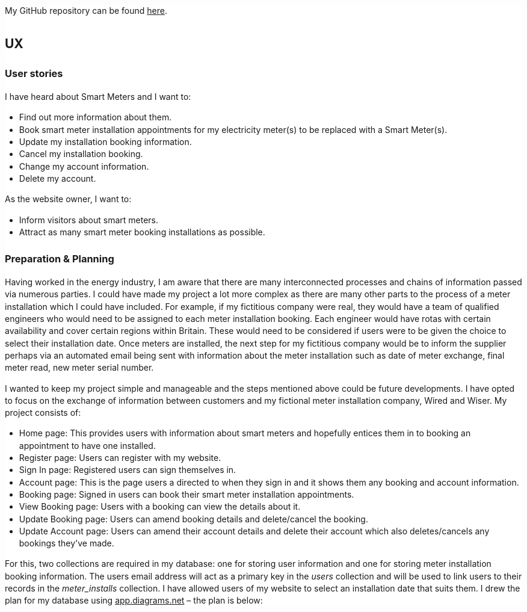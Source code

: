 My GitHub repository can be found [here](https://github.com/LukeGarnham/Wired-and-Wiser-MS3).

 
## UX

### User stories

I have heard about Smart Meters and I want to:
-	Find out more information about them.
-	Book smart meter installation appointments for my electricity meter(s) to be replaced with a Smart Meter(s).
-	Update my installation booking information.
-	Cancel my installation booking.
-	Change my account information.
-	Delete my account.

As the website owner, I want to:
-	Inform visitors about smart meters.
-	Attract as many smart meter booking installations as possible.

### Preparation & Planning

Having worked in the energy industry, I am aware that there are many interconnected processes and chains of information passed via numerous parties.  I could have made my project a lot more complex as there are many other parts to the process of a meter installation which I could have included.  For example, if my fictitious company were real, they would have a team of qualified engineers who would need to be assigned to each meter installation booking.  Each engineer would have rotas with certain availability and cover certain regions within Britain.  These would need to be considered if users were to be given the choice to select their installation date.  Once meters are installed, the next step for my fictitious company would be to inform the supplier perhaps via an automated email being sent with information about the meter installation such as date of meter exchange, final meter read, new meter serial number.

I wanted to keep my project simple and manageable and the steps mentioned above could be future developments.  I have opted to focus on the exchange of information between customers and my fictional meter installation company, Wired and Wiser.  My project consists of:
- Home page:  This provides users with information about smart meters and hopefully entices them in to booking an appointment to have one installed.
- Register page:  Users can register with my website.
- Sign In page:  Registered users can sign themselves in.
- Account page:  This is the page users a directed to when they sign in and it shows them any booking and account information.
- Booking page:  Signed in users can book their smart meter installation appointments.
- View Booking page:  Users with a booking can view the details about it.
- Update Booking page:  Users can amend booking details and delete/cancel the booking.
- Update Account page:  Users can amend their account details and delete their account which also deletes/cancels any bookings they've made.

For this, two collections are required in my database: one for storing user information and one for storing meter installation booking information.  The users email address will act as a primary key in the *users* collection and will be used to link users to their records in the *meter_installs* collection.  I have allowed users of my website to select an installation date that suits them.  I drew the plan for my database using [app.diagrams.net](app.diagrams.net) – the plan is below:
